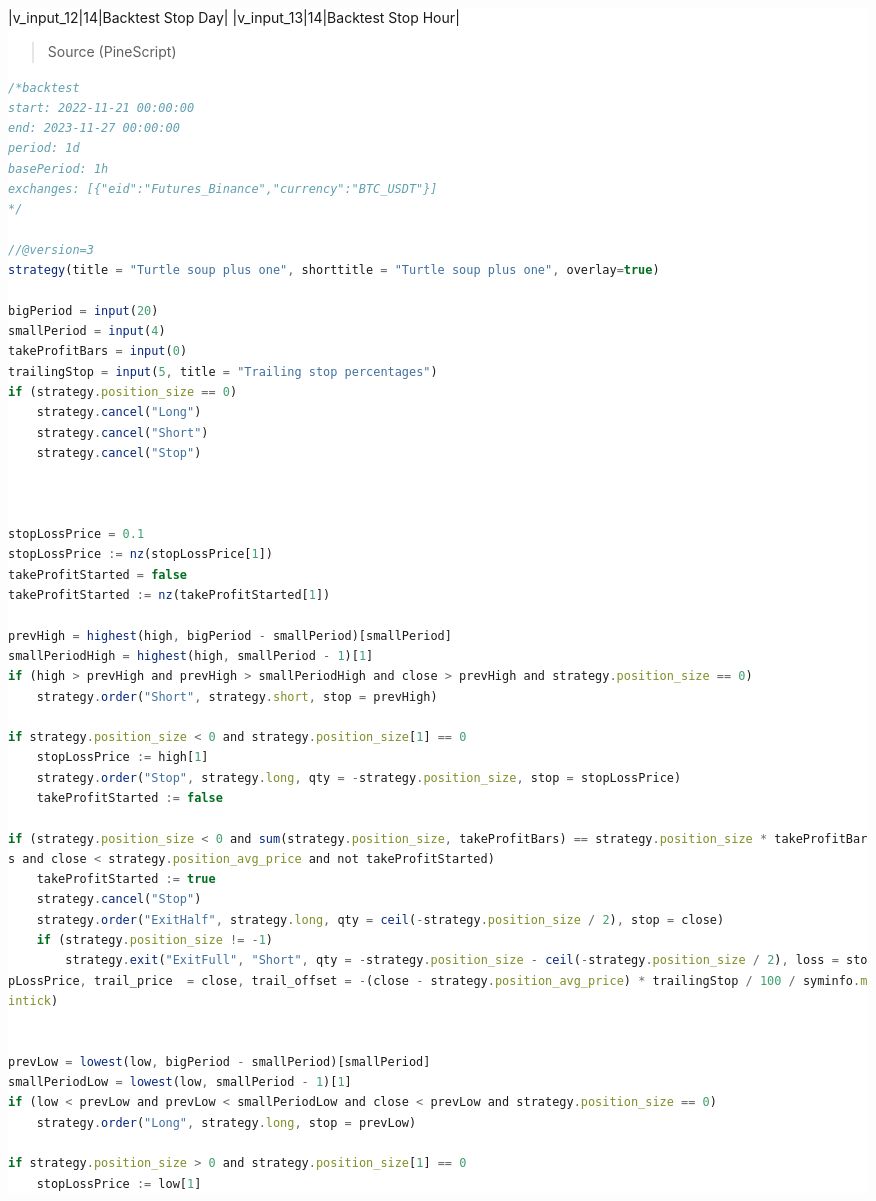 |v_input_12|14|Backtest Stop Day|
|v_input_13|14|Backtest Stop Hour|


> Source (PineScript)

``` javascript
/*backtest
start: 2022-11-21 00:00:00
end: 2023-11-27 00:00:00
period: 1d
basePeriod: 1h
exchanges: [{"eid":"Futures_Binance","currency":"BTC_USDT"}]
*/

//@version=3
strategy(title = "Turtle soup plus one", shorttitle = "Turtle soup plus one", overlay=true)

bigPeriod = input(20)
smallPeriod = input(4)
takeProfitBars = input(0)
trailingStop = input(5, title = "Trailing stop percentages")
if (strategy.position_size == 0)
    strategy.cancel("Long")
    strategy.cancel("Short")
    strategy.cancel("Stop")



stopLossPrice = 0.1
stopLossPrice := nz(stopLossPrice[1])
takeProfitStarted = false
takeProfitStarted := nz(takeProfitStarted[1])

prevHigh = highest(high, bigPeriod - smallPeriod)[smallPeriod]
smallPeriodHigh = highest(high, smallPeriod - 1)[1]
if (high > prevHigh and prevHigh > smallPeriodHigh and close > prevHigh and strategy.position_size == 0)
    strategy.order("Short", strategy.short, stop = prevHigh)

if strategy.position_size < 0 and strategy.position_size[1] == 0
    stopLossPrice := high[1]
    strategy.order("Stop", strategy.long, qty = -strategy.position_size, stop = stopLossPrice)
    takeProfitStarted := false

if (strategy.position_size < 0 and sum(strategy.position_size, takeProfitBars) == strategy.position_size * takeProfitBars and close < strategy.position_avg_price and not takeProfitStarted)
    takeProfitStarted := true
    strategy.cancel("Stop")
    strategy.order("ExitHalf", strategy.long, qty = ceil(-strategy.position_size / 2), stop = close)
    if (strategy.position_size != -1)
        strategy.exit("ExitFull", "Short", qty = -strategy.position_size - ceil(-strategy.position_size / 2), loss = stopLossPrice, trail_price  = close, trail_offset = -(close - strategy.position_avg_price) * trailingStop / 100 / syminfo.mintick)
        

prevLow = lowest(low, bigPeriod - smallPeriod)[smallPeriod]
smallPeriodLow = lowest(low, smallPeriod - 1)[1]
if (low < prevLow and prevLow < smallPeriodLow and close < prevLow and strategy.position_size == 0)
    strategy.order("Long", strategy.long, stop = prevLow)

if strategy.position_size > 0 and strategy.position_size[1] == 0
    stopLossPrice := low[1]
```